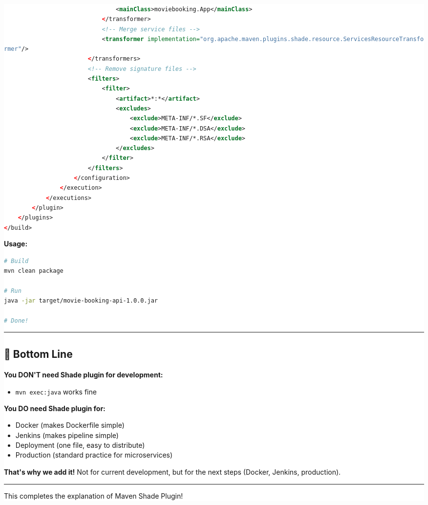 ```xml
                                <mainClass>moviebooking.App</mainClass>
                            </transformer>
                            <!-- Merge service files -->
                            <transformer implementation="org.apache.maven.plugins.shade.resource.ServicesResourceTransformer"/>
                        </transformers>
                        <!-- Remove signature files -->
                        <filters>
                            <filter>
                                <artifact>*:*</artifact>
                                <excludes>
                                    <exclude>META-INF/*.SF</exclude>
                                    <exclude>META-INF/*.DSA</exclude>
                                    <exclude>META-INF/*.RSA</exclude>
                                </excludes>
                            </filter>
                        </filters>
                    </configuration>
                </execution>
            </executions>
        </plugin>
    </plugins>
</build>
```

**Usage:**
```bash
# Build
mvn clean package

# Run
java -jar target/movie-booking-api-1.0.0.jar

# Done!
```

---

## 🎯 Bottom Line

**You DON'T need Shade plugin for development:**
- `mvn exec:java` works fine

**You DO need Shade plugin for:**
- Docker (makes Dockerfile simple)
- Jenkins (makes pipeline simple)
- Deployment (one file, easy to distribute)
- Production (standard practice for microservices)

**That's why we add it!** Not for current development, but for the next steps (Docker, Jenkins, production).

---

This completes the explanation of Maven Shade Plugin!
